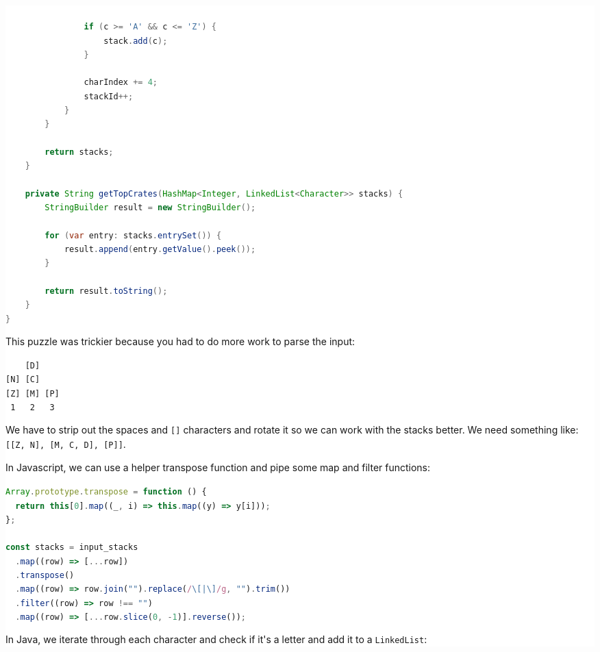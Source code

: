 ```java

                if (c >= 'A' && c <= 'Z') {
                    stack.add(c);
                }

                charIndex += 4;
                stackId++;
            }
        }

        return stacks;
    }

    private String getTopCrates(HashMap<Integer, LinkedList<Character>> stacks) {
        StringBuilder result = new StringBuilder();

        for (var entry: stacks.entrySet()) {
            result.append(entry.getValue().peek());
        }

        return result.toString();
    }
}
```

This puzzle was trickier because you had to do more work to parse the input:

```
    [D]
[N] [C]
[Z] [M] [P]
 1   2   3
```

We have to strip out the spaces and `[]` characters and rotate it so we can work with the stacks better. We need something like: `[[Z, N], [M, C, D], [P]]`.

In Javascript, we can use a helper transpose function and pipe some map and filter functions:

```js
Array.prototype.transpose = function () {
  return this[0].map((_, i) => this.map((y) => y[i]));
};

const stacks = input_stacks
  .map((row) => [...row])
  .transpose()
  .map((row) => row.join("").replace(/\[|\]/g, "").trim())
  .filter((row) => row !== "")
  .map((row) => [...row.slice(0, -1)].reverse());
```

In Java, we iterate through each character and check if it's a letter and add it to a `LinkedList`:
